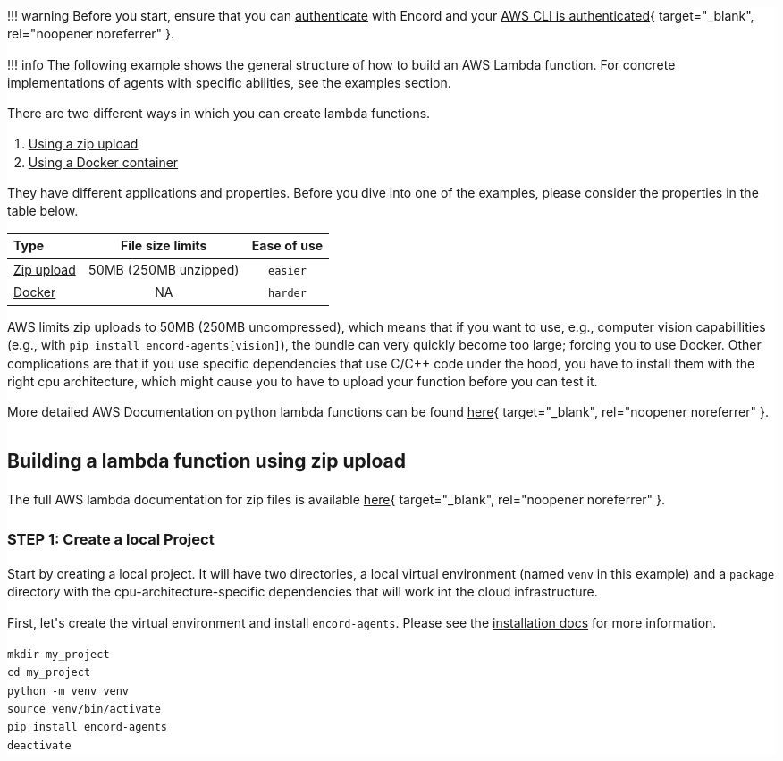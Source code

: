 !!! warning
    Before you start, ensure that you can [authenticate](../authentication.md) with Encord and your [AWS CLI is authenticated](https://docs.aws.amazon.com/cli/latest/userguide/cli-chap-authentication.html){ target="_blank", rel="noopener noreferrer" }.

!!! info
    The following example shows the general structure of how to build an AWS Lambda function.
    For concrete implementations of agents with specific abilities, see the [examples section](./examples/index.md).

There are two different ways in which you can create lambda functions. 

1. [Using a zip upload](#building-a-lambda-function-using-zip-upload)
2. [Using a Docker container](#building-a-lambda-function-with-docker)

They have different applications and properties. 
Before you dive into one of the examples, please consider the properties in the table below.

| Type | File size limits | Ease of use |
| :-- | :---: | :---: |
| [Zip upload](#building-a-lambda-function-using-zip-upload) | 50MB (250MB unzipped) | `easier` |
| [Docker](#building-a-lambda-function-with-docker) | NA | `harder` |

AWS limits zip uploads to 50MB (250MB uncompressed), which means that if you want to use, e.g., computer vision capabillities (e.g., with `pip install encord-agents[vision]`), the bundle can very quickly become too large; forcing you to use Docker.
Other complications are that if you use specific dependencies that use C/C++ code under the hood, you have to install them with the right cpu architecture, which might cause you to have to upload your function before you can test it.

More detailed AWS Documentation on python lambda functions can be found [here](https://docs.aws.amazon.com/lambda/latest/dg/lambda-python.html){ target="_blank", rel="noopener noreferrer" }.

## Building a lambda function using zip upload

The full AWS lambda documentation for zip files is available [here](https://docs.aws.amazon.com/lambda/latest/dg/python-package.html){ target="_blank", rel="noopener noreferrer" }.

### STEP 1: Create a local Project

Start by creating a local project. 
It will have two directories, a local virtual environment (named `venv` in this example) and a `package` directory 
with the cpu-architecture-specific dependencies that will work int the cloud infrastructure.

First, let's create the virtual environment and install `encord-agents`. Please see the [installation docs](../installation.md) for more information.

```shell
mkdir my_project
cd my_project
python -m venv venv
source venv/bin/activate
pip install encord-agents
deactivate
```
